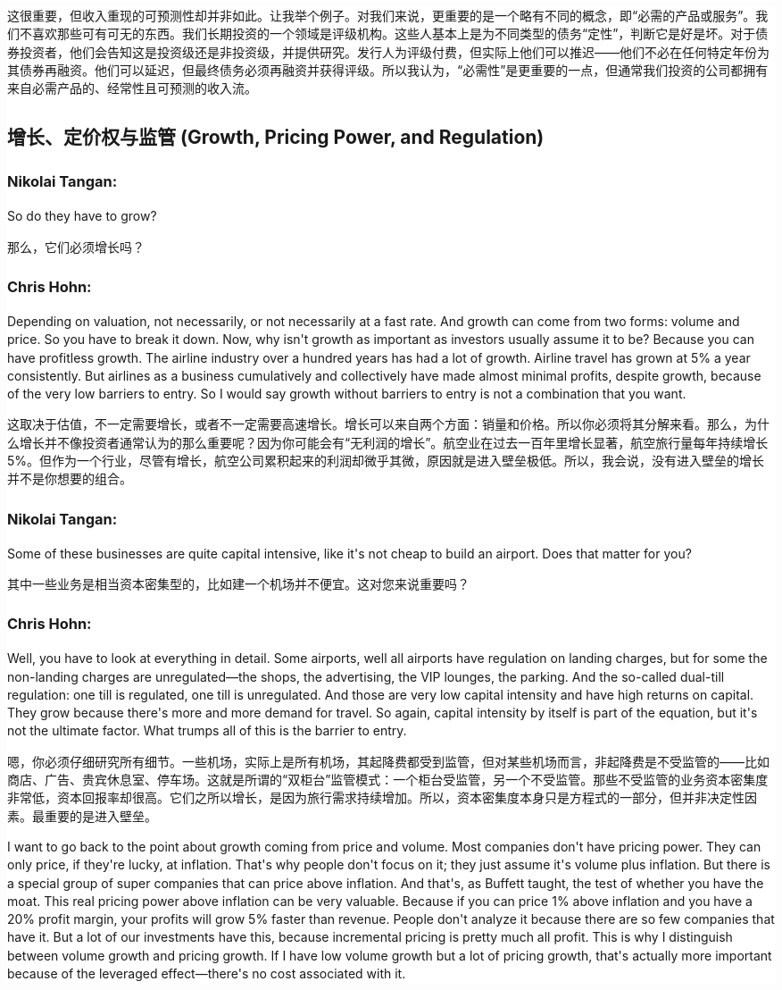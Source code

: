 这很重要，但收入重现的可预测性却并非如此。让我举个例子。对我们来说，更重要的是一个略有不同的概念，即“必需的产品或服务”。我们不喜欢那些可有可无的东西。我们长期投资的一个领域是评级机构。这些人基本上是为不同类型的债务“定性”，判断它是好是坏。对于债券投资者，他们会告知这是投资级还是非投资级，并提供研究。发行人为评级付费，但实际上他们可以推迟——他们不必在任何特定年份为其债券再融资。他们可以延迟，但最终债务必须再融资并获得评级。所以我认为，“必需性”是更重要的一点，但通常我们投资的公司都拥有来自必需产品的、经常性且可预测的收入流。

## 增长、定价权与监管 (Growth, Pricing Power, and Regulation)

### Nikolai Tangan:

So do they have to grow?

那么，它们必须增长吗？

### Chris Hohn:

Depending on valuation, not necessarily, or not necessarily at a fast
rate. And growth can come from two forms: volume and price. So you have
to break it down. Now, why isn't growth as important as investors
usually assume it to be? Because you can have profitless growth. The
airline industry over a hundred years has had a lot of growth. Airline
travel has grown at 5% a year consistently. But airlines as a business
cumulatively and collectively have made almost minimal profits, despite
growth, because of the very low barriers to entry. So I would say growth
without barriers to entry is not a combination that you want.

这取决于估值，不一定需要增长，或者不一定需要高速增长。增长可以来自两个方面：销量和价格。所以你必须将其分解来看。那么，为什么增长并不像投资者通常认为的那么重要呢？因为你可能会有“无利润的增长”。航空业在过去一百年里增长显著，航空旅行量每年持续增长 5%。但作为一个行业，尽管有增长，航空公司累积起来的利润却微乎其微，原因就是进入壁垒极低。所以，我会说，没有进入壁垒的增长并不是你想要的组合。

### Nikolai Tangan:

Some of these businesses are quite capital intensive, like it's not
cheap to build an airport. Does that matter for you?

其中一些业务是相当资本密集型的，比如建一个机场并不便宜。这对您来说重要吗？

### Chris Hohn:

Well, you have to look at everything in detail. Some airports, well all
airports have regulation on landing charges, but for some the
non-landing charges are unregulated—the shops, the advertising, the VIP
lounges, the parking. And the so-called dual-till regulation: one till
is regulated, one till is unregulated. And those are very low capital
intensity and have high returns on capital. They grow because there's
more and more demand for travel. So again, capital intensity by itself
is part of the equation, but it's not the ultimate factor. What trumps
all of this is the barrier to entry.

嗯，你必须仔细研究所有细节。一些机场，实际上是所有机场，其起降费都受到监管，但对某些机场而言，非起降费是不受监管的——比如商店、广告、贵宾休息室、停车场。这就是所谓的“双柜台”监管模式：一个柜台受监管，另一个不受监管。那些不受监管的业务资本密集度非常低，资本回报率却很高。它们之所以增长，是因为旅行需求持续增加。所以，资本密集度本身只是方程式的一部分，但并非决定性因素。最重要的是进入壁垒。

I want to go back to the point about growth coming from price and
volume. Most companies don't have pricing power. They can only price, if
they're lucky, at inflation. That's why people don't focus on it; they
just assume it's volume plus inflation. But there is a special group of
super companies that can price above inflation. And that's, as Buffett
taught, the test of whether you have the moat. This real pricing power
above inflation can be very valuable. Because if you can price 1% above
inflation and you have a 20% profit margin, your profits will grow 5%
faster than revenue. People don't analyze it because there are so few
companies that have it. But a lot of our investments have this, because
incremental pricing is pretty much all profit. This is why I distinguish
between volume growth and pricing growth. If I have low volume growth
but a lot of pricing growth, that's actually more important because of
the leveraged effect—there's no cost associated with it.
